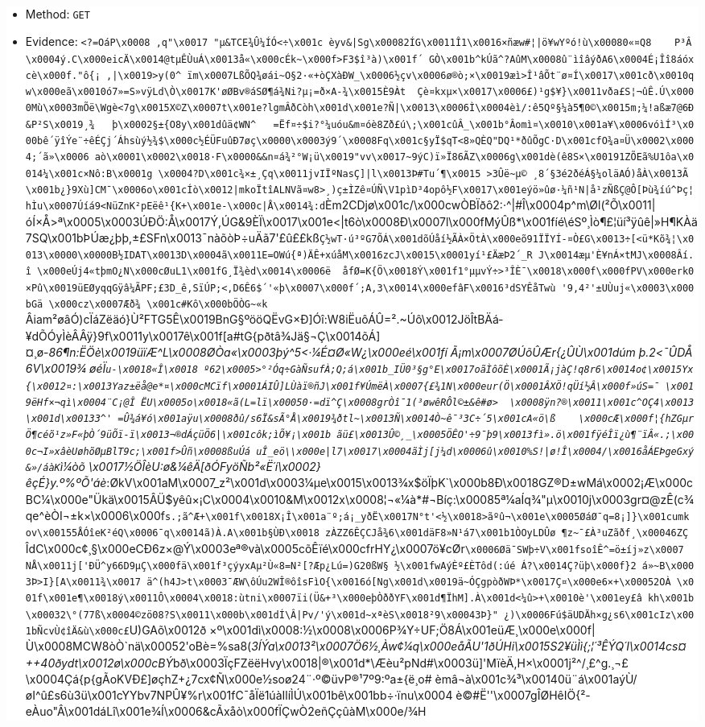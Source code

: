   
  * Method: `GET`
  
  
  * Evidence: `<?=OáP\x0008
,q"\x0017 "µ&TCE¾Û¼ÍÓ<÷\x001c	èyv&|Sg\x00082ÍG\x0011Î1\x0016×ñæw#¦|ö¥wYºó!ù\x00080«¤Q8	P³Â\x0004ý.C\x000eicÄ\x0014@tµÊÙuÁ\x0013å«\x000cÉk~\x000f>F3$î³à)\x001f´
GÒ\x001b^kÚã^?AûM\x0008û¨ìîâýðA6\x0004É¡Îî8áóxcè\x000f."ô{¡	,|\x0019>y(0^
ïm\x0007LßÕQ¾øái~O§2·«+òÇXàÐW_\x0006½çv\x0006ø®ò;×\x0019æì>Î¹âÕt¨ø¤Í\x0017\x001cð\x0010qw\x000eã\x0010ó7»=­­S»vÿLd\Ò\x0017K'øØBv®áSØ¶á¾Ni?µ¡=ð×A-¾\x0015È9Àt 	Çè¤kxµ×\x0017\x0006£)¹g$¥}\x0011vða£S¦¬ûÊ.Ú\x0000Mù\x0003mÕë\Wgè<7g\x0015X©Z\x0007t\x001e?lgmÂðCòh\x001d\x001e?Ñ|\x0013\x0006Ì\x0004èì/:ê5Qº§¼à5¶0©\x0015m;¼!aßæ7@6Ð&P²S\x0019¸¾	þ\x0002§±{O8y\x001dûä¢WN^	=Ëf¤÷$i?°¼uóu&m¤óè8Zð£ú\;\x001cûÂ_\x001b°Âomì¤\x0010\x001a¥\x0006vóìÍ³\x000bê´ÿîÝe¨÷êÉÇj´Áhsùý½¾$\x000c½ÉÜFuûÐ7øç\x0000\x0003ý9´\x0008Fq\x001c§yÏ$qT<8»QÈQ"DQ¹*ðûÕgC·D\x001cfO¾a¤Ü\x0002\x0004;´ã»\x0006 aò\x0001\x0002\x0018·F\x0000&&n¤á¾²°W¡ü\x0019"vv\x0017~9ýC)ï»Ï86ÃZ\x0006g\x001dè(ê8S×\x00191ZÕEã%U1ôa\x0014¼\x001c×Nô:B\x0001g
\x0004?D\x001c¾×±¸Çq\x0011jvIÏºNasÇ]|l\x0013Þ#Tu´¶\x0015 >­3Ûë~µ©
¸8´§3é2ðéÁ§¼oläAÓ)åÀ\x0013Ã\x001b¿}9Xù]CM¯\x0006o\x001cÍò\x0012|mkoÏtîALNVã¤w8>¸)ç±ÌZê¤ÚÑ\V1pìD³4opô½F\x0017\x001eýö»ûø·¼ñ¹N|å¹zÑßÇ@Ô[Þù¾íú^Þç¦hÌu\x0007Úíá9<NüZnK²pEëê¹{K+\x001e-\x000c|Å\x0014¾:d`Èm2CDjø\x001c/\x000cwÒBÏðô2:·^|#Î\x0004p^m\Øl(²Õ\x0011|óÍ×Å>ª\x0005\x0003ÚÐÖ:Å\x0017Ý,ÚG&9ÈÏ\x0017\x001e<|t6ò\x0008Ð\x0007l\x000fMýÛß*\x001fíé\éSº¸Ìò¶£¦üí³ÿûê|»H¶KÀä7SQ\x001bÞÚæ¿þþ,±£SFn\x0013¯nàõòÞ÷uÄã7'£û££kß`Ç½wT·ú³ºG7ÕÁ\x001dõÚåí½ÃÀ×ÖtÀ\x000eõ91ÏÏYÍ-¤Ò£G\x0013÷[<ü*Kõ¾¦\x0013\x0000\x0000B½IDAT\x0013D\x0004ã\x0011E=OWú{ª)ÄÊ+xúåM\x0016zcJ\x0015\x0001yí¹£ÄæÞ2´_R J\x0014æµ'È¥nÁ×tMJ\x0008Âí.î
\x000eÚj4«tþmO¿N\x000cØuL1\x001fG¸Ï¾èd\x0014\x0006ë	åfØ=K{Ö\x0018Ý\x001f1°µµvÝ÷>³ÎÈ¯\x0018\x000f\x000fPV\x000erk0×Pû\x0019üEØyqqGÿâ¼ÃPF;£3D_ê,SïÚP;<,D6Ê6$´'«þ\x0007\x000f´;A,3\x0014\x000efâF\x0016³dSYÊåTwù	'9,4²'±UÙuj«\x0003\x000bGä \x000cz\x0007Æð¾
\x001c#Kô\x000bÖÒG~«k`Âiam²øâÓ)cÏáZëäó}Ù²FTG5Ê\x0019BnG§ºööQËvG×Ð]Óî:W8iËuôÁÛ=².~Úô\x0012JöÎtBÄá­¥dÕÓyÌèÂÂÿ}9f\x0011y\x0017ê\x001f[a#tG{pðtâ¾Jä§¬Ç\x0014õÁ]¤¸ø-_86¶n:ËÖè\x0019üïÆ^L\x0008ØÒa«\x0003þ*ý^5<·¼É¤Ø«W¿\x000eé\x001fí Ã¡m\x0007ØÚõÛÆ*r{¿ÛÙ\x001dúm þ.2<¯ÛDÅ6V\x0019¾
øéÏ`u-\x0018«Î\x0018
º62\x0005>°²Óq÷GàÑsu­fÀ;Q;á\x001b_IÜ0³§g°E\x0017oãÌôõÈ\x0001Ã¡jàÇ!q8r6\x0014o¢\x0015Yx{\x0012¤:\x0013Yaz±ëå@e*¤\x000cMCïf­\x0001ÁIÛ]LÙàï®ñJ\x001f¥ÚmëÀ\x0007{£¾1N\x000eur(Ö\x0001ÂXÖ!qÜí½Â\x000f»úS=¯
\x0019ëHf×¬qì\x0004¨C¡@Î ËU\x0005o\x0018«ã(L=lï\x00050·=dï^Ç\x0008grÒî¯1(³øwêRÔl©±&ê#ø>	\x0008ÿn?®\x0011\x001c^OÇ4\x0013\x001d\x0013­3^' =Û¾á¥ó\x001aÿu\x0008ðû/s6Ï&sÃ°Å\x0019¾ðtl~\x0013Ñ\x0014Ò~ê¯³3C÷´5\x001cA«ö\ß	\x000cÆ\x000f¦{hZGµrÖ¶céõ¹z»F«þÒ´9üÕï-ï\x0013¬®dÁçüÖ6|\x001côk;ìÕ¥¡\x001b
ãü£\x0013Û©¸_\x0005ÖÊO'÷9¯þ9\x0013fì».ö\x001fÿéÎï¿ù¶¨ïÂ«.;\x000c¬I»xâèUøhõØµBlT9c;\x001f>Ûñ\x0008ßuÚá uÎ_eö\\x000e|l7\x0017\x0004ãÌj[j¼d\x0006û\x0010%S!|ø!Î\x0004/\x0016åÁEÞgeGxý&»/áàK`ì¼òõ \x0017½ÖÎèU:ø&¼êÄ[ðÓFyöÑb²«Ë´í\x0002}êçÉ}y.º%ºÕ'áè_:ØkV\x001aM\x0007_z²\x001d\x0003¼µe\x0015\x0013¾x$öÏþK`\x000b8Ð\x0018GZ®D±wMá\x0002¡Æ\x000cBC¼\x000e"Ükä\x0015ÂÜ$yêû×¡C\x0004\x0010&M\x0012x\x0008¦¬«¼à*#¬Bíç:\x00085ª¼aÍq¾"µ\x0010j\x0003gr¤@zÊ(c¾qe^èÒI¬±k×\x0006\x000f`s.;ã^Æ+\x001f\x0018X¡Î\x001a¨º;á¡_yðË\x0017N°t'<½\x0018>ãºû¬\x001e\x0005ØáØ¯q=8¡]}\x001cumkov\x00155ÅÓîeK²éQ\x0006¯q\x0014ã)À.A\x001b§ÙÐ\x0018
zÀZZ6ÊÇCJå¾6\x001däF8»N¹á7\x001b1ÒOyLDÛø
¶z~¯£À³uZãðf¸\x00046ZÇ`ÎdC\x000c¢¸§\x000eCÐ6z×@Ý\x0003eª®và\x0005cõÊïé\x000cfrHY¿\x0007ö¥cØr`\x0006Øä¯SWþ÷V\x001fsoîÊ^=ö±íj»z\x0007NÅ\x0011j['ÐÜ^y66D9µÇ\x000fä\x001f³çýyxAµ²Ù«8=N²[?Æp¿Lú=)G20ßW§
½\x001fwAýÈº£ÈTôd(:úé
Á?\x0014Ç?üþ\x000f}2
á»~B\x0003Þ>I}[A\x0011¾\x0017 ä^(h4J>t\x0003¯ÆW\ôÚu2WÎ®ôîsFìO{\x0016ó[Ng\x001d\x0019ä~ÓÇgpòðWÞ*\x0017Ç¤\x000e6×+\x00052OÀ
\x001f\x001e¶\x0018ý\x0011Ô\x0004\x0018:ùtni\x0007ïi(Ü&+³\x000eþÒððYF\x001d¶ÏhM].À\x001d<¼û>+\x0010è'\x001ey£â kh\x001b\x00032\°(77ß\x0004©zö08?S\x0011\x000b\x001dÍ\Â|Pv/'ý\x001d~xªèS\x0018²9\x00043Þ}"	¿)\x0006Fú$äUDÄh×g¿s6\x001cIz\x001bÑcvÙ¢îÄ&ù\x000c£`U)GAõ\x0012ð
×º\x001dì\x0008:½\x0008\x0006P¾Y÷UF;Ö8Á\x001eüÆ¸\x000e\x000f|Ù\x0008MCW8òÒ`nä\x00052'oBè=%sa8(*3ÍÝa\x0013²\x0007Ö6½¸Àw¢¼q\x000eåÃU'1ðÚHi\x0015S2¥üÌì{;¦´³ÊÝQ´I\x0014cs¤++40ðydt\x0012ø\x000cBÝ*bð\x0003ÏçFZëëHvy\x0018|®\x001d*\Æèu²pNd#\x0003ü]'MïèÄ,H×\x0001j²^/¸­£^g.¸¬£\x0004Çá{p{gÃoKVÐ£]øçhZ+¿7cx¢Ñ\x000e½soø24¨·º©üvP®¹7º9:ºa±{ë¸o# èmâ¬à\x001c¾³\x00140ü¨á\x001aýÙ/øI^û£s6ù3ü\x001cYYbv7NPÛ¥%r­\x001fC¯åÏë1úàIlíÌÚ\x001bê\x001bb÷·ïnu\x0004
è©#Ë''\x0007gÎØHêIÖ{²-eÀuo"Â\x001dáLî\x001e¾Í\x0006&cÃxåò\x000fÏÇwÒ2eñÇçûàM\x000e/¾H